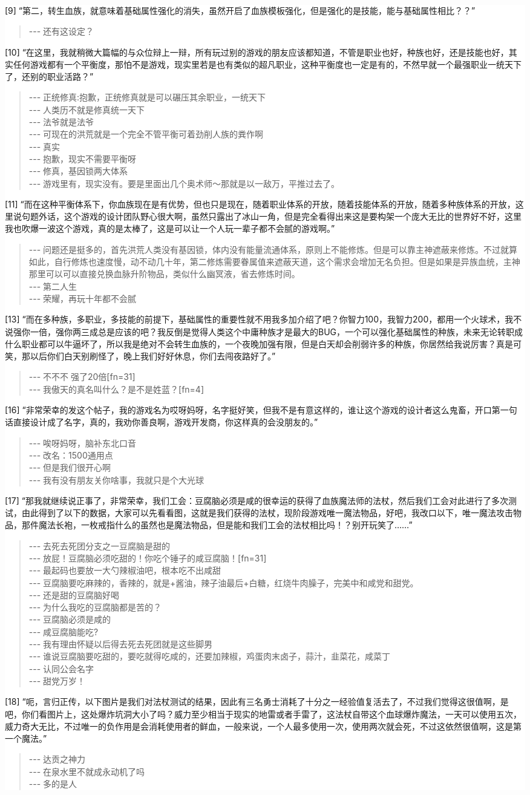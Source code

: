 [9] “第二，转生血族，就意味着基础属性强化的消失，虽然开启了血族模板强化，但是强化的是技能，能与基础属性相比？？”
>--- 还有这设定？<br>

[10] “在这里，我就稍微大篇幅的与众位辩上一辩，所有玩过别的游戏的朋友应该都知道，不管是职业也好，种族也好，还是技能也好，其实任何游戏都有一个平衡度，那怕不是游戏，现实里若是也有类似的超凡职业，这种平衡度也一定是有的，不然早就一个最强职业一统天下了，还别的职业活路？”
>--- 正统修真:抱歉，正统修真就是可以碾压其余职业，一统天下<br>
>--- 人类历不就是修真统一天下<br>
>--- 法爷就是法爷<br>
>--- 可现在的洪荒就是一个完全不管平衡可着劲削人族的粪作啊<br>
>--- 真实<br>
>--- 抱歉，现实不需要平衡呀<br>
>--- 修真，基因锁两大体系<br>
>--- 游戏里有，现实没有。要是里面出几个奥术师～那就是以一敌万，平推过去了。<br>

[11] “而在这种平衡体系下，你血族现在是有优势，但也只是现在，随着职业体系的开放，随着技能体系的开放，随着多种族体系的开放，这里说句题外话，这个游戏的设计团队野心很大啊，虽然只露出了冰山一角，但是完全看得出来这是要构架一个庞大无比的世界好不好，这里我也吹爆一波这个游戏，真的是太棒了，这是可以让一个人玩一辈子都不会腻的游戏啊。”
>--- 问题还是挺多的，首先洪荒人类没有基因锁，体内没有能量流通体系，原则上不能修炼。但是可以靠主神遮蔽来修炼。不过就算如此，自行修炼也速度慢，动不动几十年，第二修炼需要眷属值来遮蔽天道，这个需求会增加无名负担。但是如果是异族血统，主神那里可以可以直接兑换血脉升阶物品，类似什么幽冥液，省去修炼时间。<br>
>--- 第二人生<br>
>--- 荣耀，再玩十年都不会腻<br>

[13] “而在多种族，多职业，多技能的前提下，基础属性的重要性就不用我多加介绍了吧？你智力100，我智力200，都用一个火球术，我不说强你一倍，强你两三成总是应该的吧？我反倒是觉得人类这个中庸种族才是最大的BUG，一个可以强化基础属性的种族，未来无论转职成什么职业都可以牛逼坏了，所以我是绝对不会转生血族的，一个夜晚加强有限，但是白天却会削弱许多的种族，你居然给我说厉害？真是可笑，那以后你们白天别刷怪了，晚上我们好好休息，你们去闯夜路好了。”
>--- 不不不 强了20倍[fn=31]<br>
>--- 我傲天的真名叫什么？是不是姓蓝？[fn=4]<br>

[16] “非常荣幸的发这个帖子，我的游戏名为哎呀妈呀，名字挺好笑，但我不是有意这样的，谁让这个游戏的设计者这么鬼畜，开口第一句话直接设计成了名字，真的，我劝你善良啊，游戏开发商，你这样真的会没朋友的。”
>--- 唉呀妈呀，脑补东北口音<br>
>--- 改名：1500通用点<br>
>--- 但是我们很开心啊<br>
>--- 我有没有朋友关你啥事，我就只是个大光球<br>

[17] “那我就继续说正事了，非常荣幸，我们工会：豆腐脑必须是咸的很幸运的获得了血族魔法师的法杖，然后我们工会对此进行了多次测试，由此得到了以下的数据，大家可以先看看图，这就是我们获得的法杖，现阶段游戏唯一魔法物品，好吧，我改口以下，唯一魔法攻击物品，那件魔法长袍，一枚戒指什么的虽然也是魔法物品，但是能和我们工会的法杖相比吗！？别开玩笑了……”
>--- 去死去死团分支之一豆腐脑是甜的<br>
>--- 放屁！豆腐脑必须吃甜的！你吃个锤子的咸豆腐脑！[fn=31]<br>
>--- 最起码也要放一大勺辣椒油吧，根本吃不出咸甜<br>
>--- 豆腐脑要吃麻辣的，香辣的，就是+酱油，辣子油最后+白糖，红烧牛肉臊子，完美中和咸党和甜党。<br>
>--- 还是甜的豆腐脑好喝<br>
>--- 为什么我吃的豆腐脑都是苦的？<br>
>--- 豆腐脑必须是咸的<br>
>--- 咸豆腐脑能吃?<br>
>--- 我有理由怀疑以后得去死去死团就是这些脚男<br>
>--- 谁说豆腐脑要吃甜的，要吃就得吃咸的，还要加辣椒，鸡蛋肉末卤子，蒜汁，韭菜花，咸菜丁<br>
>--- 认同公会名字<br>
>--- 甜党万岁！<br>

[18] “呃，言归正传，以下图片是我们对法杖测试的结果，因此有三名勇士消耗了十分之一经验值复活去了，不过我们觉得这很值啊，是吧，你们看图片上，这处爆炸坑洞大小了吗？威力至少相当于现实的地雷或者手雷了，这法杖自带这个血球爆炸魔法，一天可以使用五次，威力奇大无比，不过唯一的负作用是会消耗使用者的鲜血，一般来说，一个人最多使用一次，使用两次就会死，不过这依然很值啊，这是第一个魔法。”
>--- 达贡之神力<br>
>--- 在泉水里不就成永动机了吗<br>
>--- 多的是人<br>
